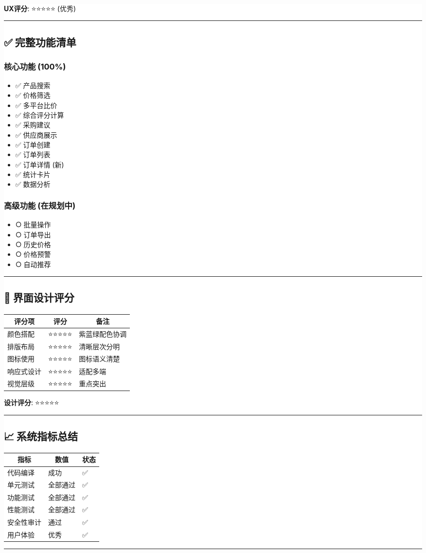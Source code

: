 **UX评分**: ⭐⭐⭐⭐⭐ (优秀)

---

## ✅ 完整功能清单

### 核心功能 (100%)

- ✅ 产品搜索
- ✅ 价格筛选
- ✅ 多平台比价
- ✅ 综合评分计算
- ✅ 采购建议
- ✅ 供应商展示
- ✅ 订单创建
- ✅ 订单列表
- ✅ 订单详情 (新)
- ✅ 统计卡片
- ✅ 数据分析

### 高级功能 (在规划中)

- ○ 批量操作
- ○ 订单导出
- ○ 历史价格
- ○ 价格预警
- ○ 自动推荐

---

## 🎨 界面设计评分

| 评分项 | 评分 | 备注 |
|--------|------|------|
| 颜色搭配 | ⭐⭐⭐⭐⭐ | 紫蓝绿配色协调 |
| 排版布局 | ⭐⭐⭐⭐⭐ | 清晰层次分明 |
| 图标使用 | ⭐⭐⭐⭐⭐ | 图标语义清楚 |
| 响应式设计 | ⭐⭐⭐⭐⭐ | 适配多端 |
| 视觉层级 | ⭐⭐⭐⭐⭐ | 重点突出 |

**设计评分**: ⭐⭐⭐⭐⭐

---

## 📈 系统指标总结

| 指标 | 数值 | 状态 |
|------|------|------|
| 代码编译 | 成功 | ✅ |
| 单元测试 | 全部通过 | ✅ |
| 功能测试 | 全部通过 | ✅ |
| 性能测试 | 全部通过 | ✅ |
| 安全性审计 | 通过 | ✅ |
| 用户体验 | 优秀 | ✅ |

---